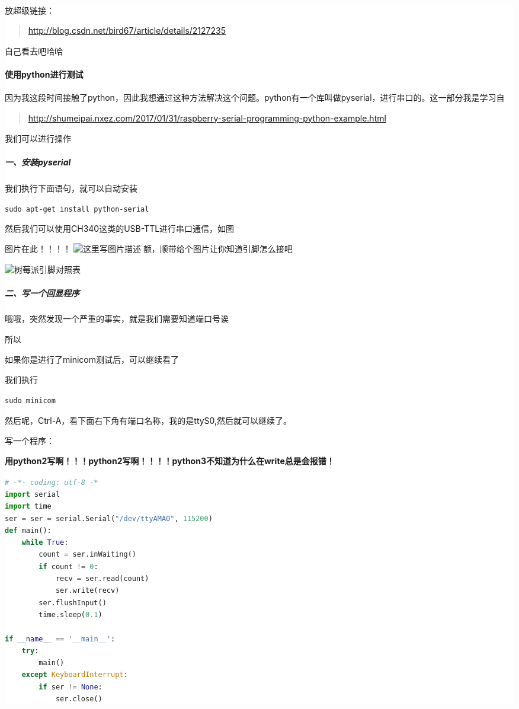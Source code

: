 放超级链接：

> http://blog.csdn.net/bird67/article/details/2127235

自己看去吧哈哈



#### 使用python进行测试

因为我这段时间接触了python，因此我想通过这种方法解决这个问题。python有一个库叫做pyserial，进行串口的。这一部分我是学习自

> http://shumeipai.nxez.com/2017/01/31/raspberry-serial-programming-python-example.html

我们可以进行操作

##### 一、安装pyserial

我们执行下面语句，就可以自动安装

```
sudo apt-get install python-serial
```

然后我们可以使用CH340这类的USB-TTL进行串口通信，如图

图片在此！！！！
![这里写图片描述](http://img.blog.csdn.net/20180206183613458?watermark/2/text/aHR0cDovL2Jsb2cuY3Nkbi5uZXQvd3JlbjE5OTc=/font/5a6L5L2T/fontsize/400/fill/I0JBQkFCMA==/dissolve/70/gravity/SouthEast)
额，顺带给个图片让你知道引脚怎么接吧

![树莓派引脚对照表](http://img.blog.csdn.net/20180206184109419?watermark/2/text/aHR0cDovL2Jsb2cuY3Nkbi5uZXQvd3JlbjE5OTc=/font/5a6L5L2T/fontsize/400/fill/I0JBQkFCMA==/dissolve/70/gravity/SouthEast)

##### 二、写一个回显程序

哦哦，突然发现一个严重的事实，就是我们需要知道端口号诶

所以

如果你是进行了minicom测试后，可以继续看了

我们执行

```
sudo minicom
```

然后呢，Ctrl-A，看下面右下角有端口名称，我的是ttyS0,然后就可以继续了。

写一个程序：

**用python2写啊！！！python2写啊！！！！python3不知道为什么在write总是会报错！**

```python
# -*- coding: utf-8 -*
import serial
import time
ser = ser = serial.Serial("/dev/ttyAMA0", 115200)
def main():
    while True:
        count = ser.inWaiting()
        if count != 0:
            recv = ser.read(count)
            ser.write(recv)
        ser.flushInput()
        time.sleep(0.1)
    
if __name__ == '__main__':
    try:
        main()
    except KeyboardInterrupt:
        if ser != None:
            ser.close()
```
